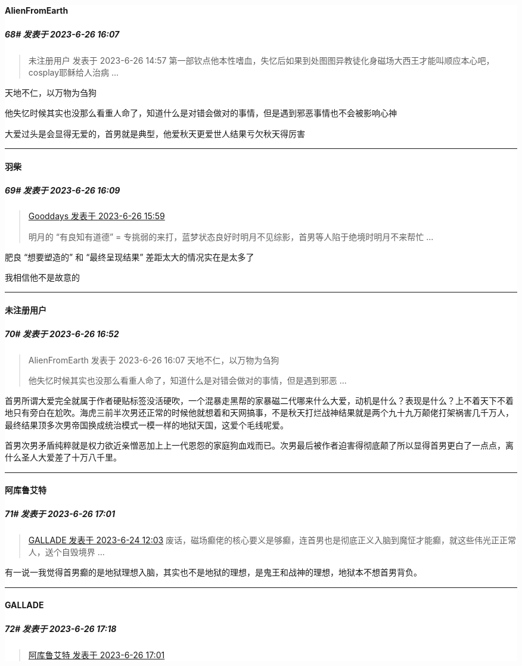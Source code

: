 ####  AlienFromEarth  
##### 68#       发表于 2023-6-26 16:07

<blockquote>未注册用户 发表于 2023-6-26 14:57
第一部钦点他本性嗜血，失忆后如果到处图图异教徒化身磁场大西王才能叫顺应本心吧，cosplay耶稣给人治病 ...</blockquote>
天地不仁，以万物为刍狗

他失忆时候其实也没那么看重人命了，知道什么是对错会做对的事情，但是遇到邪恶事情也不会被影响心神

大爱过头是会显得无爱的，首男就是典型，他爱秋天更爱世人结果亏欠秋天得厉害

*****

####  羽柴  
##### 69#       发表于 2023-6-26 16:09

<blockquote><a href="httphttps://bbs.saraba1st.com/2b/forum.php?mod=redirect&amp;goto=findpost&amp;pid=61440566&amp;ptid=2141332" target="_blank">Gooddays 发表于 2023-6-26 15:59</a>

明月的 “有良知有道德” = 专挑弱的来打，蓝梦状态良好时明月不见综影，首男等人陷于绝境时明月不来帮忙 ...</blockquote>
肥良 “想要塑造的” 和 “最终呈现结果” 差距太大的情况实在是太多了

我相信他不是故意的

*****

####  未注册用户  
##### 70#       发表于 2023-6-26 16:52

<blockquote>AlienFromEarth 发表于 2023-6-26 16:07
天地不仁，以万物为刍狗

他失忆时候其实也没那么看重人命了，知道什么是对错会做对的事情，但是遇到邪恶 ...</blockquote>
首男所谓大爱完全就属于作者硬贴标签没活硬吹，一个混暴走黑帮的家暴磁二代哪来什么大爱，动机是什么？表现是什么？上不着天下不着地只有旁白在尬吹。海虎三前半次男还正常的时候他就想着和天网搞事，不是秋天打烂战神结果就是两个九十九万颠佬打架祸害几千万人，最终结果顶多次男帝国换成统治模式一模一样的地狱天国，这爱个毛线呢爱。

首男次男矛盾纯粹就是权力欲近亲憎恶加上上一代恩怨的家庭狗血戏而已。次男最后被作者迫害得彻底颠了所以显得首男更白了一点点，离什么圣人大爱差了十万八千里。

*****

####  阿库鲁艾特  
##### 71#       发表于 2023-6-26 17:01

<blockquote><a href="httphttps://bbs.saraba1st.com/2b/forum.php?mod=redirect&amp;goto=findpost&amp;pid=61406390&amp;ptid=2141332" target="_blank">GALLADE 发表于 2023-6-24 12:03</a>
废话，磁场癫佬的核心要义是够癫，连首男也是彻底正义入脑到魔怔才能癫，就这些伟光正正常人，送个自毁境界 ...</blockquote>
有一说一我觉得首男癫的是地狱理想入脑，其实也不是地狱的理想，是鬼王和战神的理想，地狱本不想首男背负。

*****

####  GALLADE  
##### 72#       发表于 2023-6-26 17:18

<blockquote><a href="httphttps://bbs.saraba1st.com/2b/forum.php?mod=redirect&amp;goto=findpost&amp;pid=61441454&amp;ptid=2141332" target="_blank">阿库鲁艾特 发表于 2023-6-26 17:01</a>
